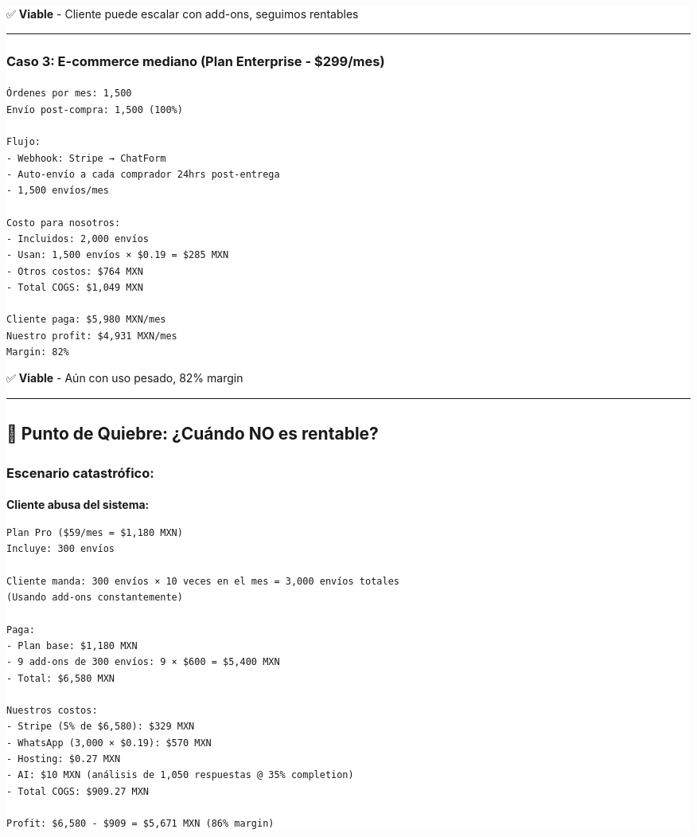 ```
```

✅ **Viable** - Cliente puede escalar con add-ons, seguimos rentables

---

### Caso 3: E-commerce mediano (Plan Enterprise - $299/mes)
```
Órdenes por mes: 1,500
Envío post-compra: 1,500 (100%)

Flujo:
- Webhook: Stripe → ChatForm
- Auto-envío a cada comprador 24hrs post-entrega
- 1,500 envíos/mes

Costo para nosotros:
- Incluidos: 2,000 envíos
- Usan: 1,500 envíos × $0.19 = $285 MXN
- Otros costos: $764 MXN
- Total COGS: $1,049 MXN

Cliente paga: $5,980 MXN/mes
Nuestro profit: $4,931 MXN/mes
Margin: 82%
```

✅ **Viable** - Aún con uso pesado, 82% margin

---

## 🚨 Punto de Quiebre: ¿Cuándo NO es rentable?

### Escenario catastrófico:

**Cliente abusa del sistema:**
```
Plan Pro ($59/mes = $1,180 MXN)
Incluye: 300 envíos

Cliente manda: 300 envíos × 10 veces en el mes = 3,000 envíos totales
(Usando add-ons constantemente)

Paga:
- Plan base: $1,180 MXN
- 9 add-ons de 300 envíos: 9 × $600 = $5,400 MXN
- Total: $6,580 MXN

Nuestros costos:
- Stripe (5% de $6,580): $329 MXN
- WhatsApp (3,000 × $0.19): $570 MXN
- Hosting: $0.27 MXN
- AI: $10 MXN (análisis de 1,050 respuestas @ 35% completion)
- Total COGS: $909.27 MXN

Profit: $6,580 - $909 = $5,671 MXN (86% margin)
```
